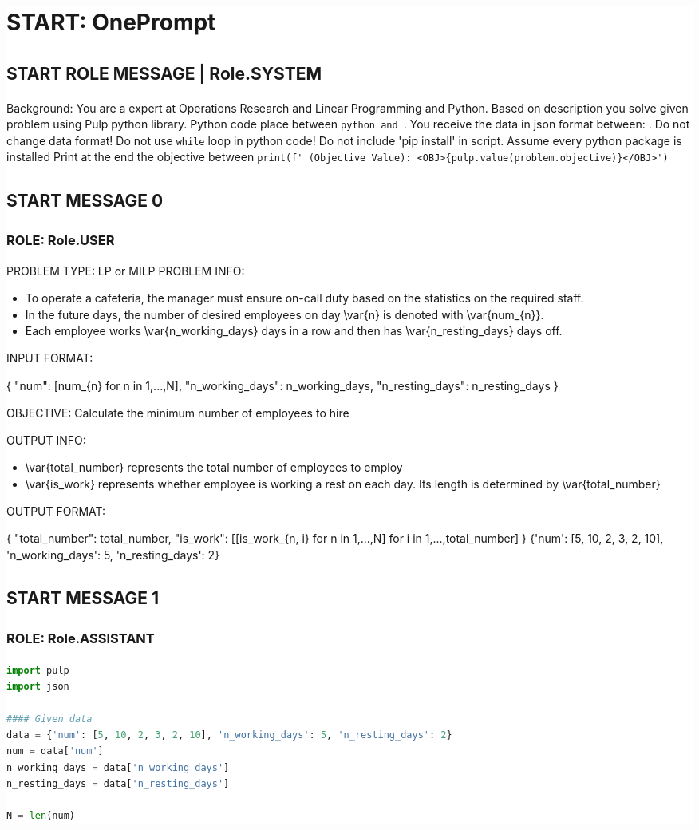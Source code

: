 # START: OnePrompt 
## START ROLE MESSAGE | Role.SYSTEM 
Background: You are a expert at Operations Research and Linear Programming and Python. Based on description you solve given problem using Pulp python library. Python code place between ```python and ```. You receive the data in json format between: <DATA></DATA>. Do not change data format! Do not use `while` loop in python code! Do not include 'pip install' in script. Assume every python package is installed Print at the end the objective between <OBJ></OBJ> `print(f' (Objective Value): <OBJ>{pulp.value(problem.objective)}</OBJ>')`  
## START MESSAGE 0 
### ROLE: Role.USER
<DESCRIPTION>
PROBLEM TYPE: LP or MILP
PROBLEM INFO:

- To operate a cafeteria, the manager must ensure on-call duty based on the statistics on the required staff. 
- In the future days, the number of desired employees on day \var{n} is denoted with \var{num_{n}}.
- Each employee works \var{n_working_days} days in a row and then has \var{n_resting_days} days off.

INPUT FORMAT:

{
	"num": [num_{n} for n in 1,...,N],
	"n_working_days": n_working_days,
	"n_resting_days": n_resting_days
}


OBJECTIVE: Calculate the minimum number of employees to hire

OUTPUT INFO:

- \var{total_number} represents the total number of employees to employ
- \var{is_work} represents whether employee is working a rest on each day. Its length is determined by \var{total_number}

OUTPUT FORMAT:

{
	"total_number": total_number,
	"is_work": [[is_work_{n, i} for n in 1,...,N] for i in 1,...,total_number]
}
</DESCRIPTION>
<DATA>
{'num': [5, 10, 2, 3, 2, 10], 'n_working_days': 5, 'n_resting_days': 2}</DATA>


## START MESSAGE 1 
### ROLE: Role.ASSISTANT
```python
import pulp
import json

#### Given data
data = {'num': [5, 10, 2, 3, 2, 10], 'n_working_days': 5, 'n_resting_days': 2}
num = data['num']
n_working_days = data['n_working_days']
n_resting_days = data['n_resting_days']

N = len(num)

```